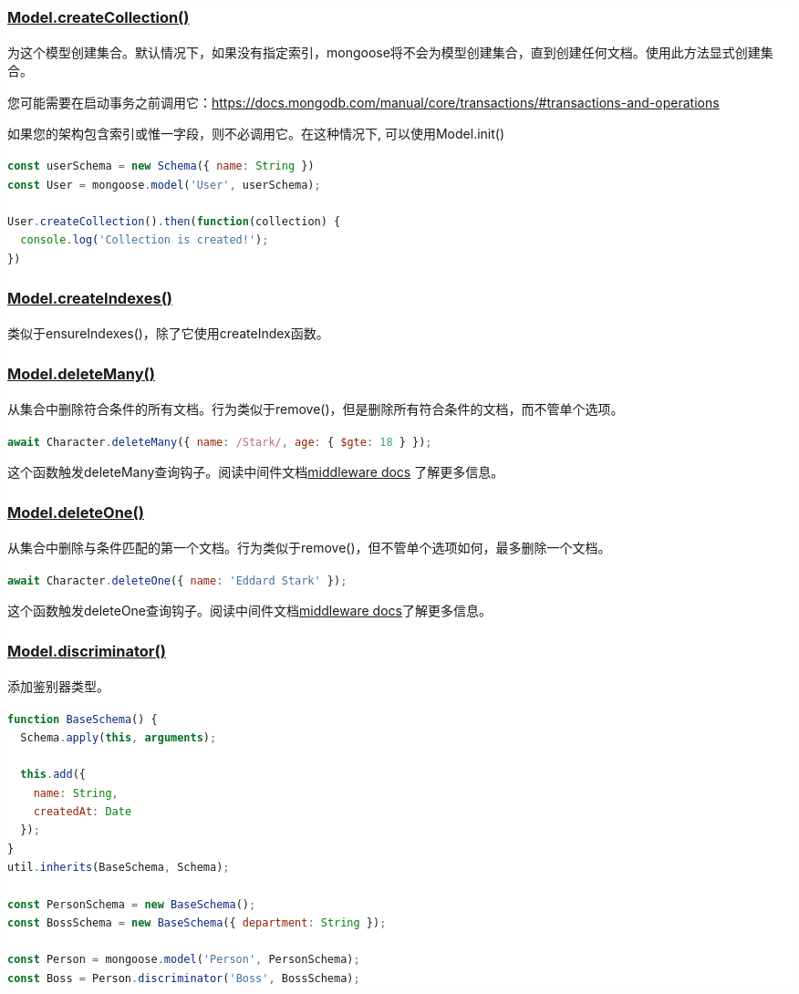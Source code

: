 ### [Model.createCollection()](https://mongoosejs.com/docs/api/model.html#model_Model.createCollection)

为这个模型创建集合。默认情况下，如果没有指定索引，mongoose将不会为模型创建集合，直到创建任何文档。使用此方法显式创建集合。

您可能需要在启动事务之前调用它：https://docs.mongodb.com/manual/core/transactions/#transactions-and-operations

如果您的架构包含索引或惟一字段，则不必调用它。在这种情况下, 可以使用Model.init()

```js
const userSchema = new Schema({ name: String })
const User = mongoose.model('User', userSchema);

User.createCollection().then(function(collection) {
  console.log('Collection is created!');
})
```

### [Model.createIndexes()](https://mongoosejs.com/docs/api/model.html#model_Model.createIndexes)

类似于ensureIndexes()，除了它使用createIndex函数。



### [Model.deleteMany()](https://mongoosejs.com/docs/api/model.html#model_Model.deleteMany)

从集合中删除符合条件的所有文档。行为类似于remove()，但是删除所有符合条件的文档，而不管单个选项。

```js
await Character.deleteMany({ name: /Stark/, age: { $gte: 18 } });
```

这个函数触发deleteMany查询钩子。阅读中间件文档[middleware docs](https://mongoosejs.com/docs/middleware.html#naming) 了解更多信息。

### [Model.deleteOne()](https://mongoosejs.com/docs/api/model.html#model_Model.deleteOne)

从集合中删除与条件匹配的第一个文档。行为类似于remove()，但不管单个选项如何，最多删除一个文档。

```js
await Character.deleteOne({ name: 'Eddard Stark' });
```

这个函数触发deleteOne查询钩子。阅读中间件文档[middleware docs](https://mongoosejs.com/docs/middleware.html#naming)了解更多信息。

### [Model.discriminator()](https://mongoosejs.com/docs/api/model.html#model_Model.discriminator)

添加鉴别器类型。

```js
function BaseSchema() {
  Schema.apply(this, arguments);

  this.add({
    name: String,
    createdAt: Date
  });
}
util.inherits(BaseSchema, Schema);

const PersonSchema = new BaseSchema();
const BossSchema = new BaseSchema({ department: String });

const Person = mongoose.model('Person', PersonSchema);
const Boss = Person.discriminator('Boss', BossSchema);
```
